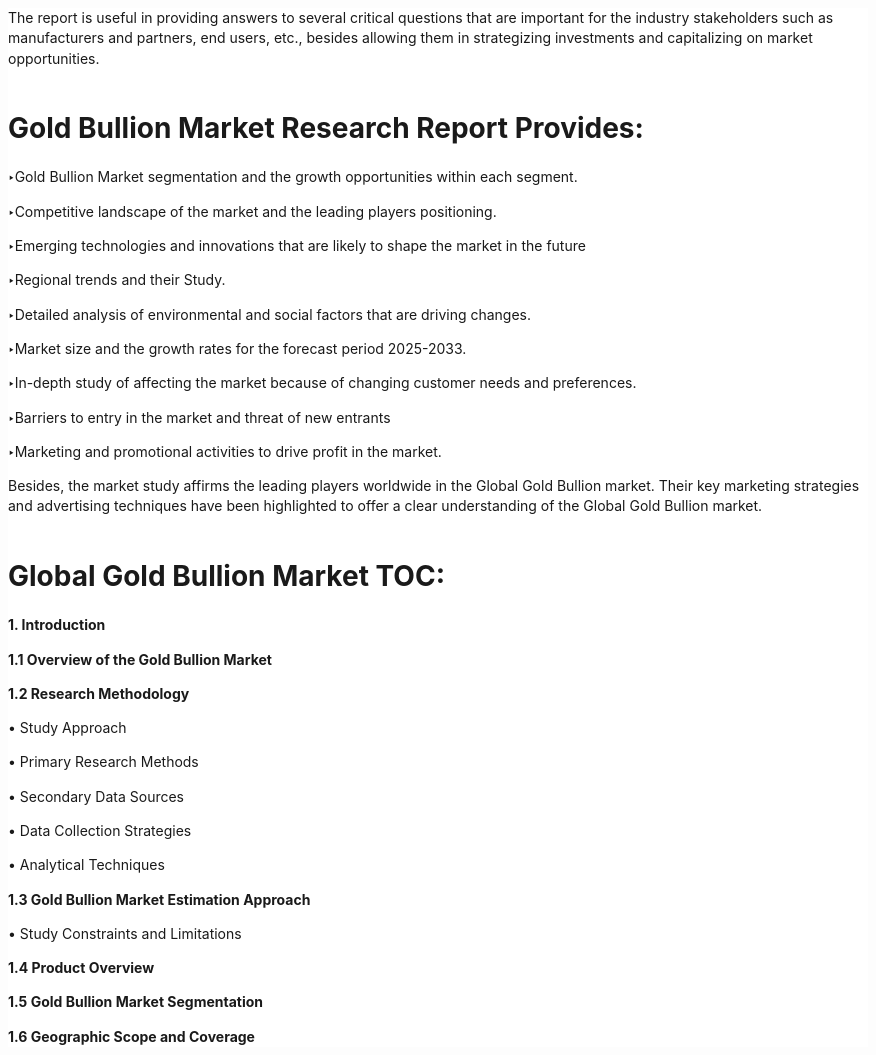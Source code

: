 The report is useful in providing answers to several critical questions that are important for the industry stakeholders such as manufacturers and partners, end users, etc., besides allowing them in strategizing investments and capitalizing on market opportunities.

# <strong>Gold Bullion Market Research Report Provides:</strong>

<strong>‣</strong>Gold Bullion Market segmentation and the growth opportunities within each segment.

<strong>‣</strong>Competitive landscape of the market and the leading players positioning.

<strong>‣</strong>Emerging technologies and innovations that are likely to shape the market in the future

<strong>‣</strong>Regional trends and their Study.

<strong>‣</strong>Detailed analysis of environmental and social factors that are driving changes.

<strong>‣</strong>Market size and the growth rates for the forecast period 2025-2033.

<strong>‣</strong>In-depth study of affecting the market because of changing customer needs and preferences.

<strong>‣</strong>Barriers to entry in the market and threat of new entrants

<strong>‣</strong>Marketing and promotional activities to drive profit in the market.

Besides, the market study affirms the leading players worldwide in the Global Gold Bullion market. Their key marketing strategies and advertising techniques have been highlighted to offer a clear understanding of the Global Gold Bullion market.

# <strong>Global Gold Bullion Market TOC:</strong>

<strong>1. Introduction</strong>

<strong>1.1 Overview of the Gold Bullion Market</strong>

<strong>1.2 Research Methodology</strong>

• Study Approach

• Primary Research Methods

• Secondary Data Sources

• Data Collection Strategies

• Analytical Techniques

<strong>1.3 Gold Bullion Market Estimation Approach</strong>

• Study Constraints and Limitations

<strong>1.4 Product Overview</strong>

<strong>1.5 Gold Bullion Market Segmentation</strong>

<strong>1.6 Geographic Scope and Coverage</strong>
